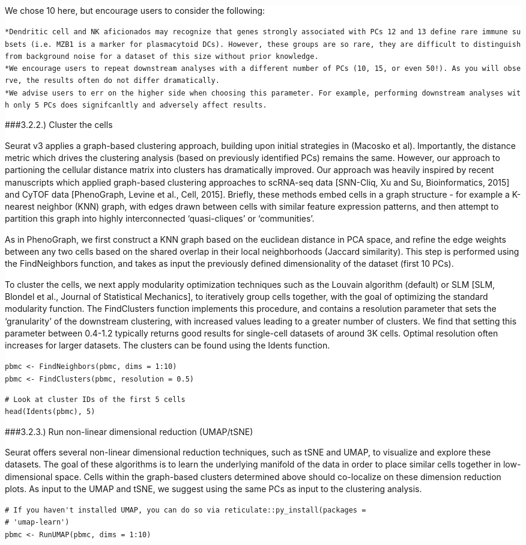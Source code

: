 We chose 10 here, but encourage users to consider the following:

    *Dendritic cell and NK aficionados may recognize that genes strongly associated with PCs 12 and 13 define rare immune subsets (i.e. MZB1 is a marker for plasmacytoid DCs). However, these groups are so rare, they are difficult to distinguish from background noise for a dataset of this size without prior knowledge.
    *We encourage users to repeat downstream analyses with a different number of PCs (10, 15, or even 50!). As you will observe, the results often do not differ dramatically.
    *We advise users to err on the higher side when choosing this parameter. For example, performing downstream analyses with only 5 PCs does signifcanltly and adversely affect results.


###3.2.2.) Cluster the cells

Seurat v3 applies a graph-based clustering approach, building upon initial strategies in (Macosko et al). Importantly, the distance metric which drives the clustering analysis (based on previously identified PCs) remains the same. However, our approach to partioning the cellular distance matrix into clusters has dramatically improved. Our approach was heavily inspired by recent manuscripts which applied graph-based clustering approaches to scRNA-seq data [SNN-Cliq, Xu and Su, Bioinformatics, 2015] and CyTOF data [PhenoGraph, Levine et al., Cell, 2015]. Briefly, these methods embed cells in a graph structure - for example a K-nearest neighbor (KNN) graph, with edges drawn between cells with similar feature expression patterns, and then attempt to partition this graph into highly interconnected ‘quasi-cliques’ or ‘communities’.

As in PhenoGraph, we first construct a KNN graph based on the euclidean distance in PCA space, and refine the edge weights between any two cells based on the shared overlap in their local neighborhoods (Jaccard similarity). This step is performed using the FindNeighbors function, and takes as input the previously defined dimensionality of the dataset (first 10 PCs).

To cluster the cells, we next apply modularity optimization techniques such as the Louvain algorithm (default) or SLM [SLM, Blondel et al., Journal of Statistical Mechanics], to iteratively group cells together, with the goal of optimizing the standard modularity function. The FindClusters function implements this procedure, and contains a resolution parameter that sets the ‘granularity’ of the downstream clustering, with increased values leading to a greater number of clusters. We find that setting this parameter between 0.4-1.2 typically returns good results for single-cell datasets of around 3K cells. Optimal resolution often increases for larger datasets. The clusters can be found using the Idents function.
```{r}
pbmc <- FindNeighbors(pbmc, dims = 1:10)
pbmc <- FindClusters(pbmc, resolution = 0.5)
```

```{r}
# Look at cluster IDs of the first 5 cells
head(Idents(pbmc), 5)
```



###3.2.3.) Run non-linear dimensional reduction (UMAP/tSNE)

Seurat offers several non-linear dimensional reduction techniques, such as tSNE and UMAP, to visualize and explore these datasets. The goal of these algorithms is to learn the underlying manifold of the data in order to place similar cells together in low-dimensional space. Cells within the graph-based clusters determined above should co-localize on these dimension reduction plots. As input to the UMAP and tSNE, we suggest using the same PCs as input to the clustering analysis.
```{r}
# If you haven't installed UMAP, you can do so via reticulate::py_install(packages =
# 'umap-learn')
pbmc <- RunUMAP(pbmc, dims = 1:10)
```
